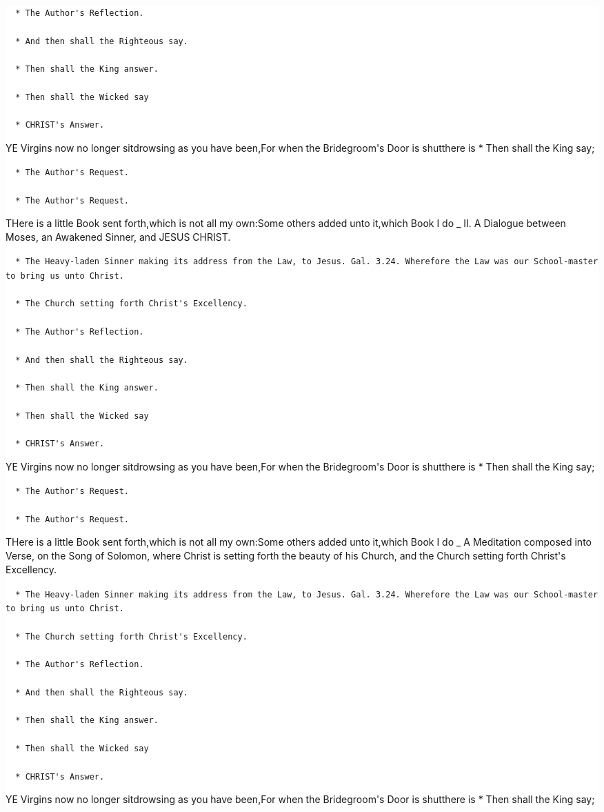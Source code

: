       * The Author's Reflection.

      * And then shall the Righteous say.

      * Then shall the King answer.

      * Then shall the Wicked say

      * CHRIST's Answer.
YE Virgins now no longer sitdrowsing as you have been,For when the Bridegroom's Door is shutthere is
      * Then shall the King say;

      * The Author's Request.

      * The Author's Request.
THere is a little Book sent forth,which is not all my own:Some others added unto it,which Book I do 
    _ II. A Dialogue between Moses, an Awakened Sinner, and JESUS CHRIST.

      * The Heavy-laden Sinner making its address from the Law, to Jesus. Gal. 3.24. Wherefore the Law was our School-master to bring us unto Christ.

      * The Church setting forth Christ's Excellency.

      * The Author's Reflection.

      * And then shall the Righteous say.

      * Then shall the King answer.

      * Then shall the Wicked say

      * CHRIST's Answer.
YE Virgins now no longer sitdrowsing as you have been,For when the Bridegroom's Door is shutthere is
      * Then shall the King say;

      * The Author's Request.

      * The Author's Request.
THere is a little Book sent forth,which is not all my own:Some others added unto it,which Book I do 
    _ A Meditation composed into Verse, on the Song of Solomon, where Christ is setting forth the beauty of his Church, and the Church setting forth Christ's Excellency.

      * The Heavy-laden Sinner making its address from the Law, to Jesus. Gal. 3.24. Wherefore the Law was our School-master to bring us unto Christ.

      * The Church setting forth Christ's Excellency.

      * The Author's Reflection.

      * And then shall the Righteous say.

      * Then shall the King answer.

      * Then shall the Wicked say

      * CHRIST's Answer.
YE Virgins now no longer sitdrowsing as you have been,For when the Bridegroom's Door is shutthere is
      * Then shall the King say;
